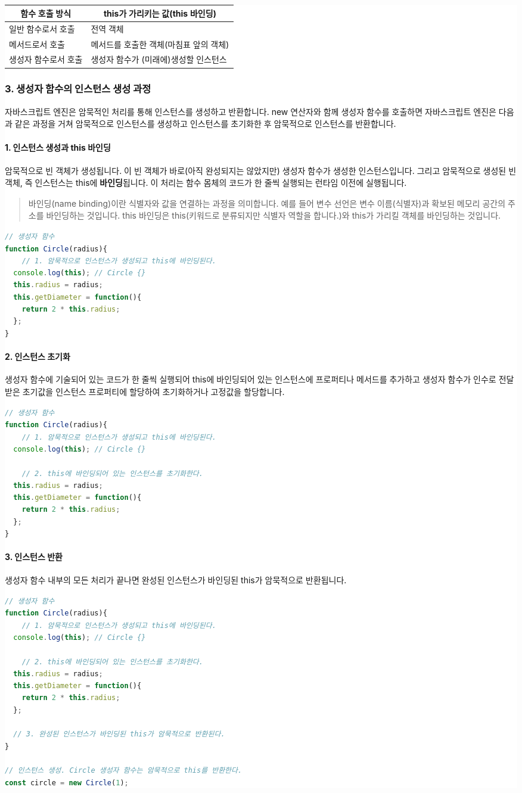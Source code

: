 함수 호출 방식 | this가 가리키는 값(this 바인딩)
--|--
일반 함수로서 호출 | 전역 객체
메서드로서 호출 | 메서드를 호출한 객체(마침표 앞의 객체)
생성자 함수로서 호출 | 생성자 함수가 (미래에)생성할 인스턴스

### 3. 생성자 함수의 인스턴스 생성 과정
자바스크립트 엔진은 암묵적인 처리를 통해 인스턴스를 생성하고 반환합니다. new 연산자와 함께 생성자 함수를 호출하면 자바스크립트 엔진은 다음과 같은 과정을 거쳐 암묵적으로 인스턴스를 생성하고 인스턴스를 초기화한 후 암묵적으로 인스턴스를 반환합니다.

#### 1. 인스턴스 생성과 this 바인딩
암묵적으로 빈 객체가 생성됩니다. 이 빈 객체가 바로(아직 완성되지는 않았지만) 생성자 함수가 생성한 인스턴스입니다. 그리고 암묵적으로 생성된 빈 객체, 즉 인스턴스는 this에 **바인딩**됩니다. 이 처리는 함수 몸체의 코드가 한 줄씩 실행되는 런타임 이전에 실행됩니다.

>바인딩(name binding)이란 식별자와 값을 연결하는 과정을 의미합니다. 예를 들어 변수 선언은 변수 이름(식별자)과 확보된 메모리 공간의 주소를 바인딩하는 것입니다. this 바인딩은 this(키워드로 분류되지만 식별자 역할을 합니다.)와 this가 가리킬 객체를 바인딩하는 것입니다.

```javascript
// 생성자 함수
function Circle(radius){
	// 1. 암묵적으로 인스턴스가 생성되고 this에 바인딩된다.
  console.log(this); // Circle {}
  this.radius = radius;
  this.getDiameter = function(){
  	return 2 * this.radius;
  };
}
```
#### 2. 인스턴스 초기화
생성자 함수에 기술되어 있는 코드가 한 줄씩 실행되어 this에 바인딩되어 있는 인스턴스에 프로퍼티나 메서드를 추가하고 생성자 함수가 인수로 전달받은 초기값을 인스턴스 프로퍼티에 할당하여 초기화하거나 고정값을 할당합니다.

```javascript
// 생성자 함수
function Circle(radius){
	// 1. 암묵적으로 인스턴스가 생성되고 this에 바인딩된다.
  console.log(this); // Circle {}
  
  	// 2. this에 바인딩되어 있는 인스턴스를 초기화한다.
  this.radius = radius;
  this.getDiameter = function(){
  	return 2 * this.radius;
  };
}
```

#### 3. 인스턴스 반환
생성자 함수 내부의 모든 처리가 끝나면 완성된 인스턴스가 바인딩된 this가 암묵적으로 반환됩니다.
```javascript
// 생성자 함수
function Circle(radius){
	// 1. 암묵적으로 인스턴스가 생성되고 this에 바인딩된다.
  console.log(this); // Circle {}
  
  	// 2. this에 바인딩되어 있는 인스턴스를 초기화한다.
  this.radius = radius;
  this.getDiameter = function(){
  	return 2 * this.radius;
  };
  
  // 3. 완성된 인스턴스가 바인딩된 this가 암묵적으로 반환된다.
}

// 인스턴스 생성. Circle 생성자 함수는 암묵적으로 this를 반환한다.
const circle = new Circle(1);
```